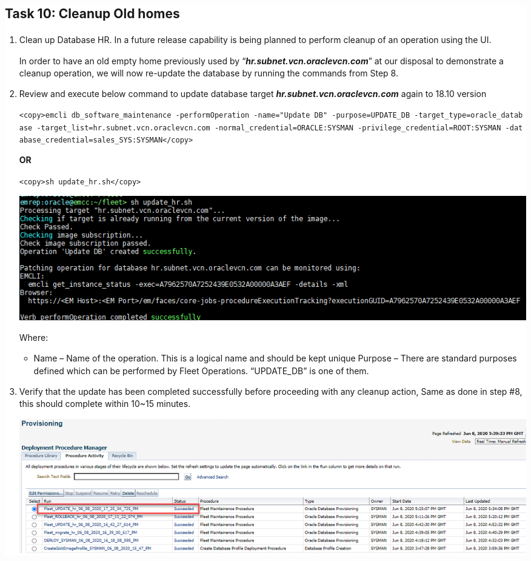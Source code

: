 
## Task 10:  Cleanup Old homes

1. Clean up Database HR. In a future release capability is being planned to perform cleanup of an operation using the UI.

   In order to have an old empty home previously used by “***hr.subnet.vcn.oraclevcn.com***” at our disposal to demonstrate a cleanup operation, we will now re-update the database by running the commands from Step 8.

2. Review and execute below command to update database target ***hr.subnet.vcn.oraclevcn.com*** again to 18.10 version

    ```
    <copy>emcli db_software_maintenance -performOperation -name="Update DB" -purpose=UPDATE_DB -target_type=oracle_database -target_list=hr.subnet.vcn.oraclevcn.com -normal_credential=ORACLE:SYSMAN -privilege_credential=ROOT:SYSMAN -database_credential=sales_SYS:SYSMAN</copy>
    ```

    **OR**

    ```
    <copy>sh update_hr.sh</copy>
    ```

    ![](images/05dc434c461c068b157f9dd7cd6b10ce.png " ")

    Where:
      -  Name – Name of the operation. This is a logical name and should be kept unique Purpose – There are standard purposes defined which can be performed by Fleet Operations. “UPDATE\_DB” is one of them.


3. Verify that the update has been completed successfully before proceeding with any cleanup action, Same as done in step \#8, this should complete within 10\~15 minutes.

    ![](images/444749cbf21602a501446fe9c14b1949.png " ")
